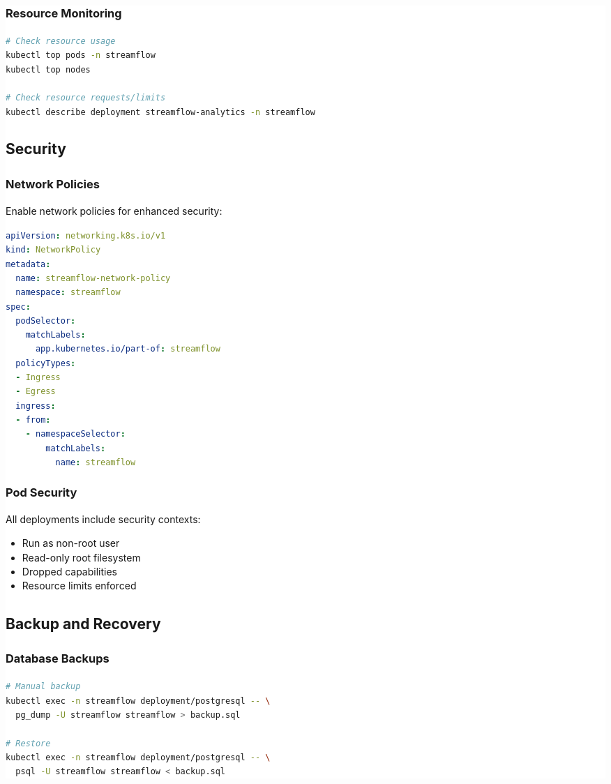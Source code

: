 ### Resource Monitoring

```bash
# Check resource usage
kubectl top pods -n streamflow
kubectl top nodes

# Check resource requests/limits
kubectl describe deployment streamflow-analytics -n streamflow
```

## Security

### Network Policies

Enable network policies for enhanced security:

```yaml
apiVersion: networking.k8s.io/v1
kind: NetworkPolicy
metadata:
  name: streamflow-network-policy
  namespace: streamflow
spec:
  podSelector:
    matchLabels:
      app.kubernetes.io/part-of: streamflow
  policyTypes:
  - Ingress
  - Egress
  ingress:
  - from:
    - namespaceSelector:
        matchLabels:
          name: streamflow
```

### Pod Security

All deployments include security contexts:

- Run as non-root user
- Read-only root filesystem
- Dropped capabilities
- Resource limits enforced

## Backup and Recovery

### Database Backups

```bash
# Manual backup
kubectl exec -n streamflow deployment/postgresql -- \
  pg_dump -U streamflow streamflow > backup.sql

# Restore
kubectl exec -n streamflow deployment/postgresql -- \
  psql -U streamflow streamflow < backup.sql
```
